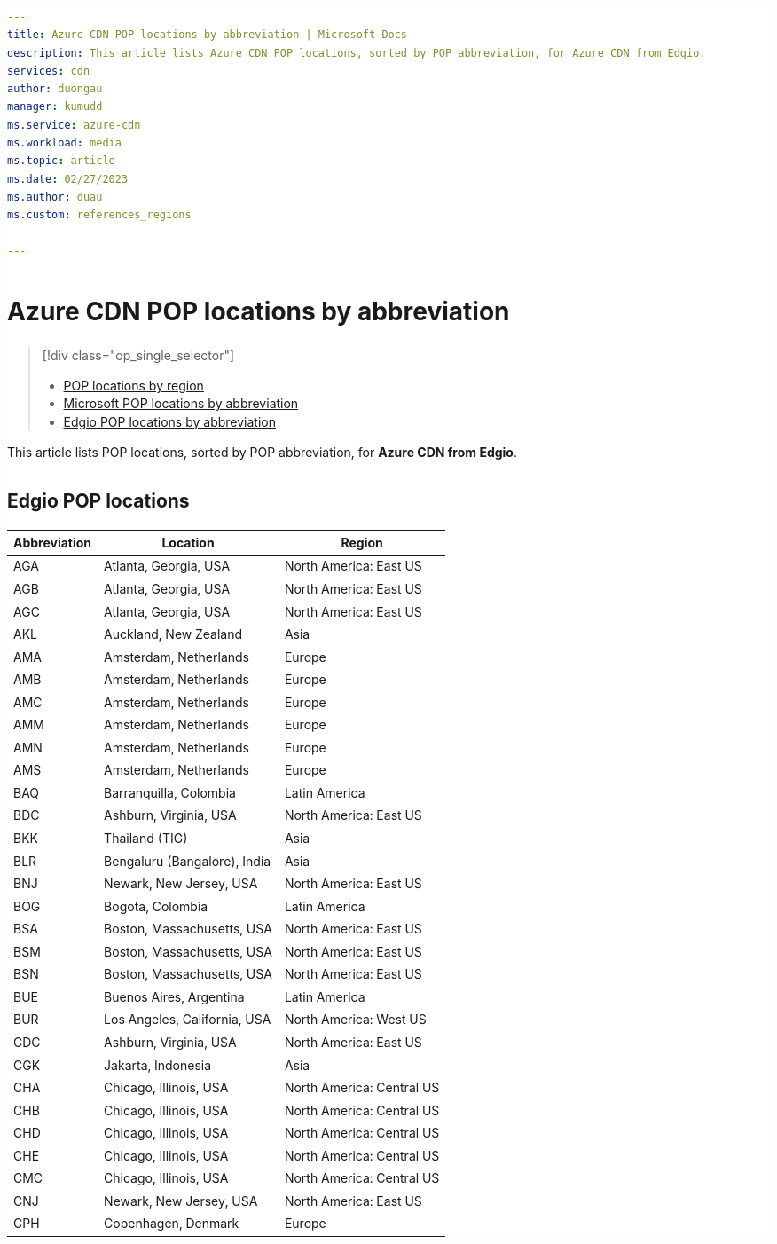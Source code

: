 ```yaml
---
title: Azure CDN POP locations by abbreviation | Microsoft Docs
description: This article lists Azure CDN POP locations, sorted by POP abbreviation, for Azure CDN from Edgio.
services: cdn
author: duongau
manager: kumudd
ms.service: azure-cdn
ms.workload: media
ms.topic: article
ms.date: 02/27/2023
ms.author: duau
ms.custom: references_regions

---
```

# Azure CDN POP locations by abbreviation

> [!div class="op_single_selector"]
> * [POP locations by region](cdn-pop-locations.md)
> * [Microsoft POP locations by abbreviation](microsoft-pop-abbreviations.md)
> * [Edgio POP locations by abbreviation](cdn-pop-abbreviations.md)
> 


This article lists POP locations, sorted by POP abbreviation, for **Azure CDN from Edgio**.

<a name='verizon-pop-locations'></a>

## Edgio POP locations

Abbreviation | Location | Region
| --- | --- | --- |
AGA | Atlanta, Georgia, USA | North America: East US
AGB | Atlanta, Georgia, USA | North America: East US
AGC | Atlanta, Georgia, USA | North America: East US
AKL | Auckland, New Zealand | Asia
AMA | Amsterdam, Netherlands | Europe
AMB | Amsterdam, Netherlands | Europe
AMC | Amsterdam, Netherlands | Europe
AMM | Amsterdam, Netherlands | Europe
AMN | Amsterdam, Netherlands | Europe
AMS | Amsterdam, Netherlands | Europe
BAQ | Barranquilla, Colombia | Latin America
BDC | Ashburn, Virginia, USA | North America: East US
BKK | Thailand (TIG) | Asia
BLR | Bengaluru (Bangalore), India | Asia
BNJ | Newark, New Jersey, USA | North America: East US
BOG | Bogota, Colombia | Latin America
BSA | Boston, Massachusetts, USA | North America: East US
BSM | Boston, Massachusetts, USA | North America: East US
BSN | Boston, Massachusetts, USA | North America: East US
BUE | Buenos Aires, Argentina | Latin America
BUR | Los Angeles, California, USA | North America: West US
CDC | Ashburn, Virginia, USA | North America: East US
CGK | Jakarta, Indonesia | Asia
CHA | Chicago, Illinois, USA | North America: Central US
CHB | Chicago, Illinois, USA | North America: Central US
CHD | Chicago, Illinois, USA | North America: Central US
CHE | Chicago, Illinois, USA | North America: Central US
CMC | Chicago, Illinois, USA | North America: Central US
CNJ | Newark, New Jersey, USA | North America: East US
CPH | Copenhagen, Denmark | Europe